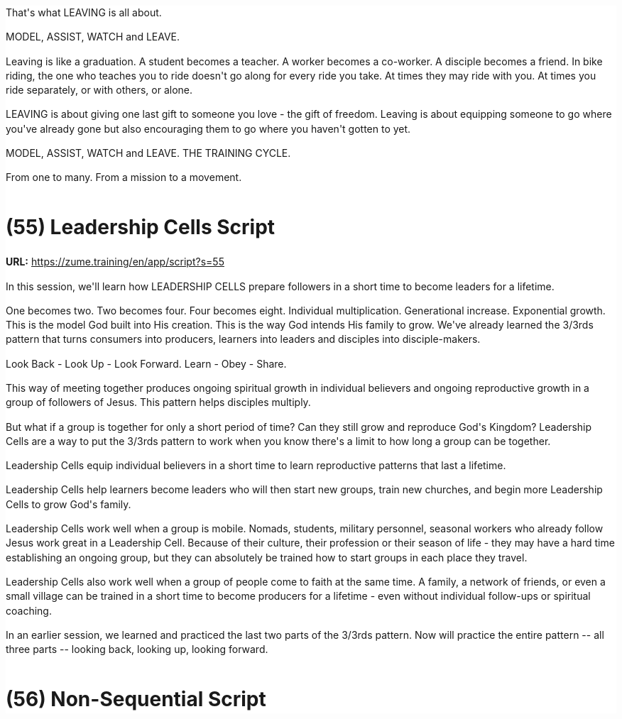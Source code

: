 That's what LEAVING is all about.

MODEL, ASSIST, WATCH and LEAVE.

Leaving is like a graduation. A student becomes a teacher. A worker becomes a co-worker. A disciple becomes a friend. In bike riding, the one who teaches you to ride doesn't go along for every ride you take. At times they may ride with you. At times you ride separately, or with others, or alone.

LEAVING is about giving one last gift to someone you love - the gift of freedom. Leaving is about equipping someone to go where you've already gone but also encouraging them to go where you haven't gotten to yet.

MODEL, ASSIST, WATCH and LEAVE. THE TRAINING CYCLE.

From one to many. From a mission to a movement.

# (55) Leadership Cells Script

**URL:** https://zume.training/en/app/script?s=55

In this session, we'll learn how LEADERSHIP CELLS prepare followers in a short time to become leaders for a lifetime.

One becomes two. Two becomes four. Four becomes eight. Individual multiplication. Generational increase. Exponential growth. This is the model God built into His creation. This is the way God intends His family to grow. We've already learned the 3/3rds pattern that turns consumers into producers, learners into leaders and disciples into disciple-makers.

Look Back - Look Up - Look Forward. Learn - Obey - Share.

This way of meeting together produces ongoing spiritual growth in individual believers and ongoing reproductive growth in a group of followers of Jesus. This pattern helps disciples multiply.

But what if a group is together for only a short period of time? Can they still grow and reproduce God's Kingdom? Leadership Cells are a way to put the 3/3rds pattern to work when you know there's a limit to how long a group can be together.

Leadership Cells equip individual believers in a short time to learn reproductive patterns that last a lifetime.

Leadership Cells help learners become leaders who will then start new groups, train new churches, and begin more Leadership Cells to grow God's family.

Leadership Cells work well when a group is mobile. Nomads, students, military personnel, seasonal workers who already follow Jesus work great in a Leadership Cell. Because of their culture, their profession or their season of life - they may have a hard time establishing an ongoing group, but they can absolutely be trained how to start groups in each place they travel.

Leadership Cells also work well when a group of people come to faith at the same time. A family, a network of friends, or even a small village can be trained in a short time to become producers for a lifetime - even without individual follow-ups or spiritual coaching.

In an earlier session, we learned and practiced the last two parts of the 3/3rds pattern. Now will practice the entire pattern -- all three parts -- looking back, looking up, looking forward.

# (56) Non-Sequential Script

